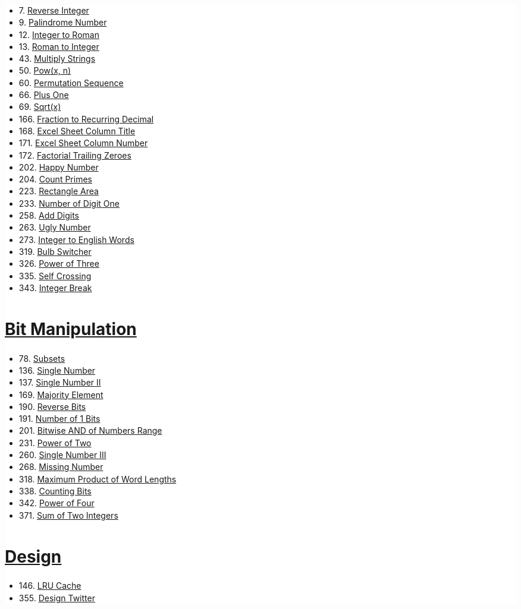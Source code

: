 * 7\. [Reverse Integer](https://leetcode.com/problems/reverse-integer/description)
* 9\. [Palindrome Number](https://leetcode.com/problems/palindrome-number/description)
* 12\. [Integer to Roman](https://leetcode.com/problems/integer-to-roman/description)
* 13\. [Roman to Integer](https://leetcode.com/problems/roman-to-integer/description)
* 43\. [Multiply Strings](https://leetcode.com/problems/multiply-strings/description)
* 50\. [Pow(x, n)](https://leetcode.com/problems/powx-n/description)
* 60\. [Permutation Sequence](https://leetcode.com/problems/permutation-sequence/description)
* 66\. [Plus One](https://leetcode.com/problems/plus-one/description)
* 69\. [Sqrt(x)](https://leetcode.com/problems/sqrtx/description)
* 166\. [Fraction to Recurring Decimal](https://leetcode.com/problems/fraction-to-recurring-decimal/description)
* 168\. [Excel Sheet Column Title](https://leetcode.com/problems/excel-sheet-column-title/description)
* 171\. [Excel Sheet Column Number](https://leetcode.com/problems/excel-sheet-column-number/description)
* 172\. [Factorial Trailing Zeroes](https://leetcode.com/problems/factorial-trailing-zeroes/description)
* 202\. [Happy Number](https://leetcode.com/problems/happy-number/description)
* 204\. [Count Primes](https://leetcode.com/problems/count-primes/description)
* 223\. [Rectangle Area](https://leetcode.com/problems/rectangle-area/description)
* 233\. [Number of Digit One](https://leetcode.com/problems/number-of-digit-one/description)
* 258\. [Add Digits](https://leetcode.com/problems/add-digits/description)
* 263\. [Ugly Number](https://leetcode.com/problems/ugly-number/description)
* 273\. [Integer to English Words](https://leetcode.com/problems/integer-to-english-words/description)
* 319\. [Bulb Switcher](https://leetcode.com/problems/bulb-switcher/description)
* 326\. [Power of Three](https://leetcode.com/problems/power-of-three/description)
* 335\. [Self Crossing](https://leetcode.com/problems/self-crossing/description)
* 343\. [Integer Break](https://leetcode.com/problems/integer-break/description)

# [Bit Manipulation](BitManipulation/)

* 78\. [Subsets](https://leetcode.com/problems/subsets/description)
* 136\. [Single Number](https://leetcode.com/problems/single-number/description)
* 137\. [Single Number II](https://leetcode.com/problems/single-number-ii/description)
* 169\. [Majority Element](https://leetcode.com/problems/majority-element/description)
* 190\. [Reverse Bits](https://leetcode.com/problems/reverse-bits/description)
* 191\. [Number of 1 Bits](https://leetcode.com/problems/number-of-1-bits/description)
* 201\. [Bitwise AND of Numbers Range](https://leetcode.com/problems/bitwise-and-of-numbers-range/description)
* 231\. [Power of Two](https://leetcode.com/problems/power-of-two/description)
* 260\. [Single Number III](https://leetcode.com/problems/single-number-iii/description)
* 268\. [Missing Number](https://leetcode.com/problems/missing-number/description)
* 318\. [Maximum Product of Word Lengths](https://leetcode.com/problems/maximum-product-of-word-lengths/description)
* 338\. [Counting Bits](https://leetcode.com/problems/counting-bits/description)
* 342\. [Power of Four](https://leetcode.com/problems/power-of-four/description)
* 371\. [Sum of Two Integers](https://leetcode.com/problems/sum-of-two-integers/description)

# [Design](Design/)

* 146\. [LRU Cache](https://leetcode.com/problems/lru-cache/description)
* 355\. [Design Twitter](https://leetcode.com/problems/design-twitter/description)
	

